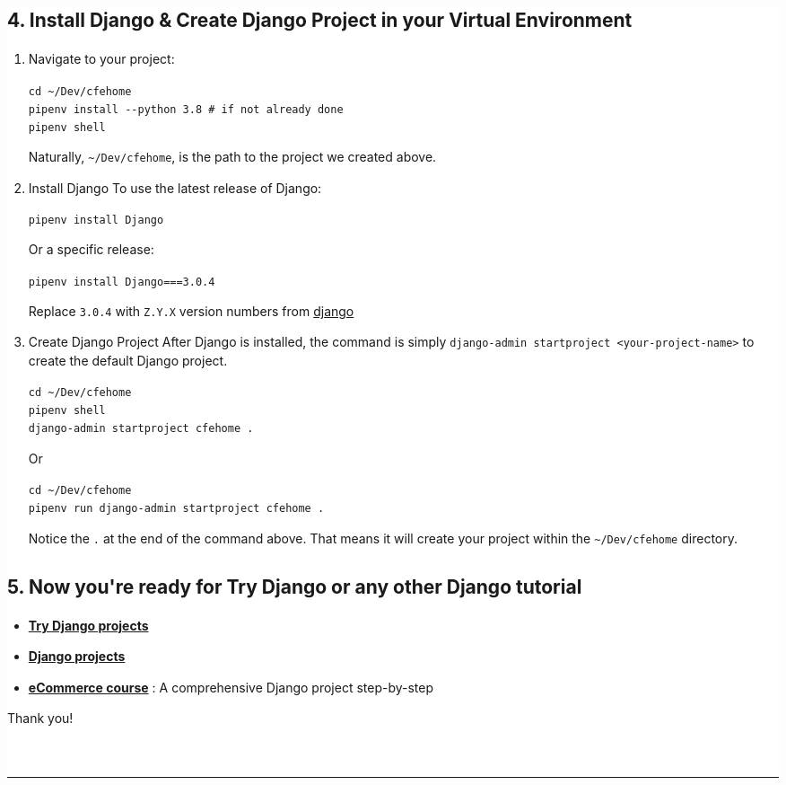 


## 4. Install Django & Create Django Project in your Virtual Environment

1. Navigate to your project:
    ```
    cd ~/Dev/cfehome
    pipenv install --python 3.8 # if not already done
    pipenv shell
    ```
    Naturally, `~/Dev/cfehome`, is the path to the project we created above.

2. Install Django
    To use the latest release of Django:
    ```
    pipenv install Django
    ```
    Or a specific release:
    ```
    pipenv install Django===3.0.4
    ```
    Replace `3.0.4` with `Z.Y.X` version numbers from [django](http://www.djangoproject.com/download)

3. Create Django Project
    After Django is installed, the command is simply `django-admin startproject <your-project-name>` to create the default Django project.
    ```
    cd ~/Dev/cfehome
    pipenv shell
    django-admin startproject cfehome .
    ```
    Or

    ```
    cd ~/Dev/cfehome
    pipenv run django-admin startproject cfehome .
    ```
    Notice the `.` at the end of the command above. That means it will create your project within the `~/Dev/cfehome` directory.


## 5. Now you're ready for Try Django or any other Django tutorial

- __[Try Django projects](https://www.codingforentrepreneurs.com/t/try-django)__

- __[Django projects](https://www.codingforentrepreneurs.com/t/django)__

- __[eCommerce course](https://www.codingforentrepreneurs.com/courses/ecommerce)__ : A comprehensive Django project step-by-step



Thank you!
<br/>
<br/>
<br/>
<hr/>

